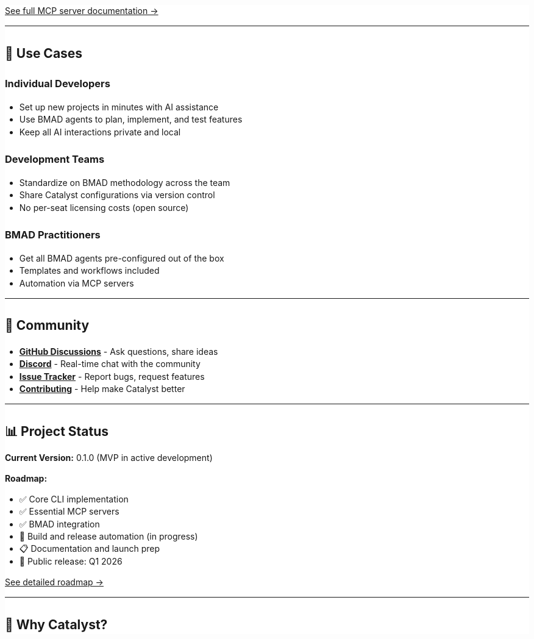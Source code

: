 [See full MCP server documentation →](docs/mcp-servers/)

---

## 🎯 Use Cases

### Individual Developers
- Set up new projects in minutes with AI assistance
- Use BMAD agents to plan, implement, and test features
- Keep all AI interactions private and local

### Development Teams
- Standardize on BMAD methodology across the team
- Share Catalyst configurations via version control
- No per-seat licensing costs (open source)

### BMAD Practitioners
- Get all BMAD agents pre-configured out of the box
- Templates and workflows included
- Automation via MCP servers

---

## 🌟 Community

- **[GitHub Discussions](https://github.com/your-org/catalyst/discussions)** - Ask questions, share ideas
- **[Discord](https://discord.gg/catalyst)** - Real-time chat with the community
- **[Issue Tracker](https://github.com/your-org/catalyst/issues)** - Report bugs, request features
- **[Contributing](CONTRIBUTING.md)** - Help make Catalyst better

---

## 📊 Project Status

**Current Version:** 0.1.0 (MVP in active development)

**Roadmap:**
- ✅ Core CLI implementation
- ✅ Essential MCP servers
- ✅ BMAD integration
- 🔄 Build and release automation (in progress)
- 📋 Documentation and launch prep
- 🎯 Public release: Q1 2026

[See detailed roadmap →](docs/ROADMAP.md)

---

## 🤔 Why Catalyst?

